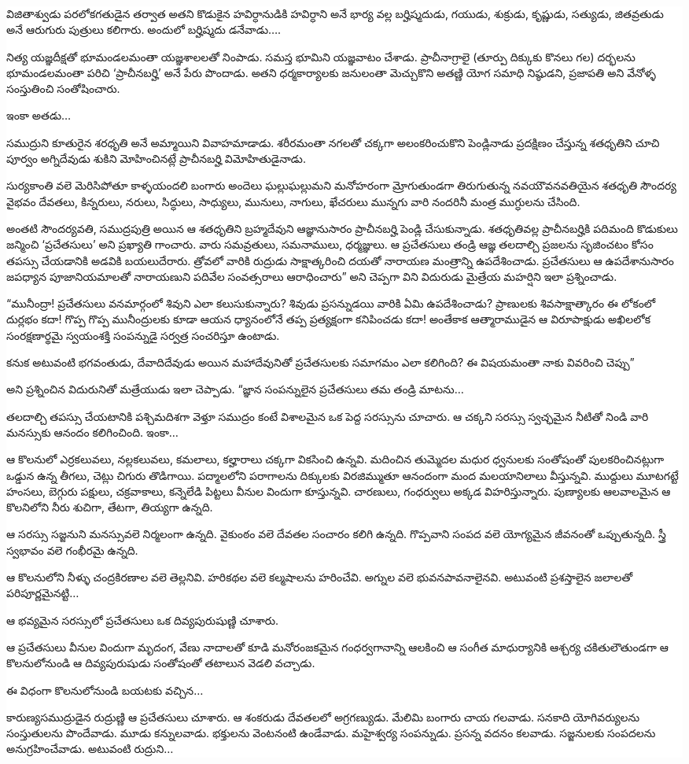 ﻿విజితాశ్వుడు పరలోకగతుడైన తర్వాత అతని కొడుకైన హవిర్ధానుడికి హవిర్ధాని అనే భార్య వల్ల బర్హిష్మదుడు, గయుడు, శుక్రుడు, కృష్ణుడు, సత్యుడు, జితవ్రతుడు అనే ఆరుగురు పుత్రులు కలిగారు. అందులో బర్హిష్మదు డనేవాడు…. 

నిత్య యజ్ఞదీక్షతో భూమండలమంతా యజ్ఞశాలలతో నింపాడు. సమస్త భూమిని యజ్ఞవాటం చేశాడు. ప్రాచీనాగ్రాలై (తూర్పు దిక్కుకు కొనలు గల) దర్భలను భూమండలమంతా పరిచి ‘ప్రాచీనబర్హి’ అనే పేరు పొందాడు. అతని ధర్మకార్యాలకు జనులంతా మెచ్చుకొని అతణ్ణి యోగ సమాధి నిష్ఠుడని, ప్రజాపతి అని వేనోళ్ళ సంస్తుతించి సంతోషించారు. 

ఇంకా అతడు… 

సముద్రుని కూతురైన శరధృతి అనే అమ్మాయిని వివాహమాడాడు. శరీరమంతా నగలతో చక్కగా అలంకరించుకొని పెండ్లినాడు ప్రదక్షిణం చేస్తున్న శతధృతిని చూచి పూర్వం అగ్నిదేవుడు శుకిని మోహించినట్లే ప్రాచీనబర్హి విమోహితుడైనాడు. 

సుర్యకాంతి వలె మెరిసిపోతూ కాళ్ళయందలి బంగారు అందెలు ఘల్లుఘల్లుమని మనోహరంగా మ్రోగుతుండగా తిరుగుతున్న నవయౌవనవతియైన శతధృతి సౌందర్య వైభవం దేవతలు, కిన్నరులు, నరులు, సిద్ధులు, సాధ్యులు, మునులు, నాగులు, ఖేచరులు మున్నగు వారి నందరినీ మంత్ర ముగ్ధులను చేసింది. 

అంతటి సౌందర్యవతి, సముద్రపుత్రి అయిన ఆ శతధృతిని బ్రహ్మదేవుని ఆజ్ఞానుసారం ప్రాచీనబర్హి పెండ్లి చేసుకున్నాడు. శతధృతివల్ల ప్రాచీనబర్హికి పదిమంది కొడుకులు జన్మించి ‘ప్రచేతసులు’ అని ప్రఖ్యాతి గాంచారు. వారు సమవ్రతులు, సమనాములు, ధర్మజ్ఞులు. ఆ ప్రచేతసులు తండ్రి ఆజ్ఞ తలదాల్చి ప్రజలను సృజించటం కోసం తపస్సు చేయడానికి అడవికి బయలుదేరారు. త్రోవలో వారికి రుద్రుడు సాక్షాత్కరించి దయతో నారాయణ మంత్రాన్ని ఉపదేశించాడు. ప్రచేతసులు ఆ ఉపదేశానుసారం జపధ్యాన పూజానియమాలతో నారాయణుని పదివేల సంవత్సరాలు ఆరాధించారు” అని చెప్పగా విని విదురుడు మైత్రేయ మహర్షిని ఇలా ప్రశ్నించాడు. 

“మునీంద్రా! ప్రచేతసులు వనమార్గంలో శివుని ఎలా కలుసుకున్నారు? శివుడు ప్రసన్నుడయి వారికి ఏమి ఉపదేశించాడు? ప్రాణులకు శివసాక్షాత్కారం ఈ లోకంలో దుర్లభం కదా! గొప్ప గొప్ప మునీంద్రులకు కూడా ఆయన ధ్యానంలోనే తప్ప ప్రత్యక్షంగా కనిపించడు కదా! అంతేకాక ఆత్మారాముడైన ఆ విరూపాక్షుడు అఖిలలోక సంరక్షణార్థమై స్వయంశక్తి సంపన్నుడై సర్వత్ర సంచరిస్తూ ఉంటాడు. 

కనుక అటువంటి భగవంతుడు, దేవాదిదేవుడు అయిన మహాదేవునితో ప్రచేతసులకు సమాగమం ఎలా కలిగింది? ఈ విషయమంతా నాకు వివరించి చెప్పు” 

అని ప్రశ్నించిన విదురునితో మత్రేయుడు ఇలా చెప్పాడు. “జ్ఞాన సంపన్నులైన ప్రచేతసులు తమ తండ్రి మాటను… 

తలదాల్చి తపస్సు చేయటానికి పశ్చిమదిశగా వెళ్తూ సముద్రం కంటే విశాలమైన ఒక పెద్ద సరస్సును చూచారు. ఆ చక్కని సరస్సు స్వచ్ఛమైన నీటితో నిండి వారి మనస్సుకు ఆనందం కలిగించింది. ఇంకా… 

ఆ కొలనులో ఎర్రకలువలు, నల్లకలువలు, కమలాలు, కల్హారాలు చక్కగా వికసించి ఉన్నవి. మదించిన తుమ్మెదల మధుర ధ్వనులకు సంతోషంతో పులకరించినట్లుగా ఒడ్డున ఉన్న తీగలు, చెట్లు చిగురు తొడిగాయి. పద్మాలలోని పరాగాలను దిక్కులకు విరజిమ్ముతూ ఆనందంగా మంద మలయానిలాలు వీస్తున్నవి. ముద్దులు మూటగట్టే హంసలు, బెగ్గురు పక్షులు, చక్రవాకాలు, కన్నెలేడి పిట్టలు వీనుల విందుగా కూస్తున్నవి. చారణులు, గంధర్వులు అక్కడ విహరిస్తున్నారు. పుణ్యాలకు ఆలవాలమైన ఆ కొలనిలోని నీరు శుచిగా, తేటగా, తియ్యగా ఉన్నది. 

ఆ సరస్సు సజ్జనుని మనస్సువలె నిర్మలంగా ఉన్నది. వైకుంఠం వలె దేవతల సంచారం కలిగి ఉన్నది. గొప్పవాని సంపద వలె యోగ్యమైన జీవనంతో ఒప్పుతున్నది. స్త్రీ స్వభావం వలె గంభీరమై ఉన్నది. 

ఆ కొలనులోని నీళ్ళు చంద్రకిరణాల వలె తెల్లనివి. హరికథల వలె కల్మషాలను హరించేవి. అగ్నుల వలె భువనపావనాలైనవి. అటువంటి ప్రశస్తాలైన జలాలతో పరిపూర్ణమైనట్టి… 

ఆ భవ్యమైన సరస్సులో ప్రచేతసులు ఒక దివ్యపురుషుణ్ణి చూశారు. 

ఆ ప్రచేతసులు వీనుల విందుగా మృదంగ, వేణు నాదాలతో కూడి మనోరంజకమైన గంధర్వగానాన్ని ఆలకించి ఆ సంగీత మాధుర్యానికి ఆశ్చర్య చకితులౌతుండగా ఆ కొలనులోనుండి ఆ దివ్యపురుషుడు సంతోషంతో తటాలున వెడలి వచ్చాడు. 

ఈ విధంగా కొలనులోనుండి బయటకు వచ్చిన… 

కారుణ్యసముద్రుడైన రుద్రుణ్ణి ఆ ప్రచేతసులు చూశారు. ఆ శంకరుడు దేవతలలో అగ్రగణ్యుడు. మేలిమి బంగారు చాయ గలవాడు. సనకాది యోగివర్యులను సంస్తుతులను పొందేవాడు. మూడు కన్నులవాడు. భక్తులను వెంటనంటి ఉండేవాడు. మహైశ్వర్య సంపన్నుడు. ప్రసన్న వదనం కలవాడు. సజ్జనులకు సంపదలను అనుగ్రహించేవాడు. అటువంటి రుద్రుని… 
